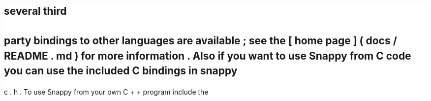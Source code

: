 several
third
-
party
bindings
to
other
languages
are
available
;
see
the
[
home
page
]
(
docs
/
README
.
md
)
for
more
information
.
Also
if
you
want
to
use
Snappy
from
C
code
you
can
use
the
included
C
bindings
in
snappy
-
c
.
h
.
To
use
Snappy
from
your
own
C
+
+
program
include
the